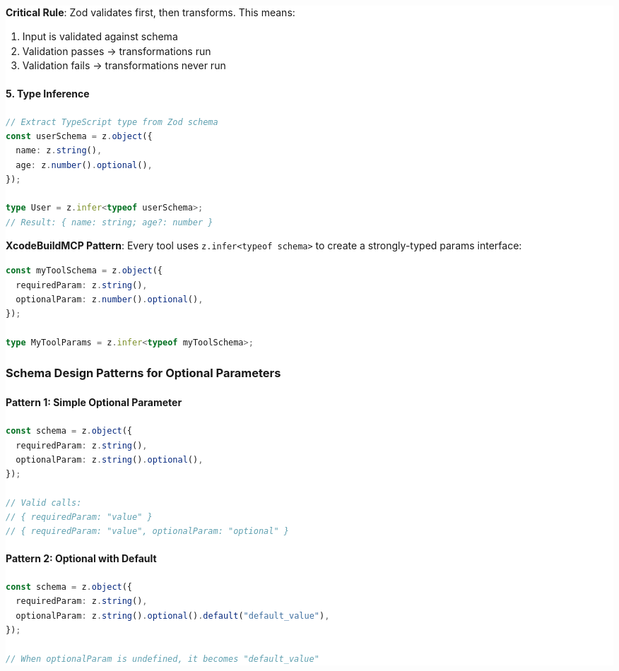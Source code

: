 **Critical Rule**: Zod validates first, then transforms. This means:
1. Input is validated against schema
2. Validation passes → transformations run
3. Validation fails → transformations never run

#### 5. Type Inference

```typescript
// Extract TypeScript type from Zod schema
const userSchema = z.object({
  name: z.string(),
  age: z.number().optional(),
});

type User = z.infer<typeof userSchema>;
// Result: { name: string; age?: number }
```

**XcodeBuildMCP Pattern**: Every tool uses `z.infer<typeof schema>` to create a strongly-typed params interface:

```typescript
const myToolSchema = z.object({
  requiredParam: z.string(),
  optionalParam: z.number().optional(),
});

type MyToolParams = z.infer<typeof myToolSchema>;
```

### Schema Design Patterns for Optional Parameters

#### Pattern 1: Simple Optional Parameter

```typescript
const schema = z.object({
  requiredParam: z.string(),
  optionalParam: z.string().optional(),
});

// Valid calls:
// { requiredParam: "value" }
// { requiredParam: "value", optionalParam: "optional" }
```

#### Pattern 2: Optional with Default

```typescript
const schema = z.object({
  requiredParam: z.string(),
  optionalParam: z.string().optional().default("default_value"),
});

// When optionalParam is undefined, it becomes "default_value"
```
